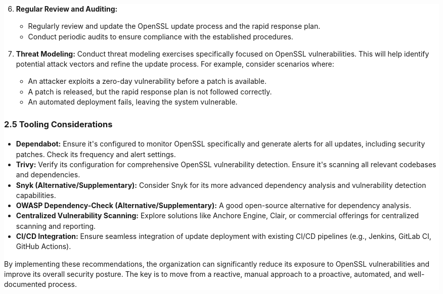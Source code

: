 6.  **Regular Review and Auditing:**
    *   Regularly review and update the OpenSSL update process and the rapid response plan.
    *   Conduct periodic audits to ensure compliance with the established procedures.

7. **Threat Modeling:** Conduct threat modeling exercises specifically focused on OpenSSL vulnerabilities. This will help identify potential attack vectors and refine the update process. For example, consider scenarios where:
    * An attacker exploits a zero-day vulnerability before a patch is available.
    * A patch is released, but the rapid response plan is not followed correctly.
    * An automated deployment fails, leaving the system vulnerable.

### 2.5 Tooling Considerations

*   **Dependabot:** Ensure it's configured to monitor OpenSSL specifically and generate alerts for all updates, including security patches.  Check its frequency and alert settings.
*   **Trivy:** Verify its configuration for comprehensive OpenSSL vulnerability detection.  Ensure it's scanning all relevant codebases and dependencies.
*   **Snyk (Alternative/Supplementary):**  Consider Snyk for its more advanced dependency analysis and vulnerability detection capabilities.
*   **OWASP Dependency-Check (Alternative/Supplementary):**  A good open-source alternative for dependency analysis.
*   **Centralized Vulnerability Scanning:** Explore solutions like Anchore Engine, Clair, or commercial offerings for centralized scanning and reporting.
*   **CI/CD Integration:**  Ensure seamless integration of update deployment with existing CI/CD pipelines (e.g., Jenkins, GitLab CI, GitHub Actions).

By implementing these recommendations, the organization can significantly reduce its exposure to OpenSSL vulnerabilities and improve its overall security posture. The key is to move from a reactive, manual approach to a proactive, automated, and well-documented process.